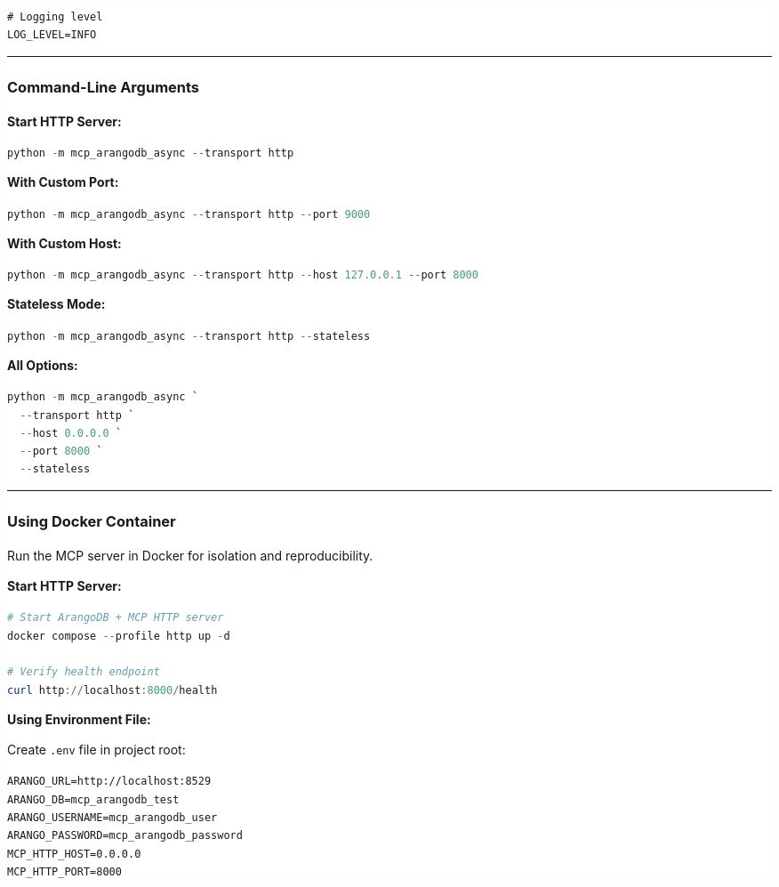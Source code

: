 ```dotenv
# Logging level
LOG_LEVEL=INFO
```

---

### Command-Line Arguments

**Start HTTP Server:**
```powershell
python -m mcp_arangodb_async --transport http
```

**With Custom Port:**
```powershell
python -m mcp_arangodb_async --transport http --port 9000
```

**With Custom Host:**
```powershell
python -m mcp_arangodb_async --transport http --host 127.0.0.1 --port 8000
```

**Stateless Mode:**
```powershell
python -m mcp_arangodb_async --transport http --stateless
```

**All Options:**
```powershell
python -m mcp_arangodb_async `
  --transport http `
  --host 0.0.0.0 `
  --port 8000 `
  --stateless
```

---

### Using Docker Container

Run the MCP server in Docker for isolation and reproducibility.

**Start HTTP Server:**
```powershell
# Start ArangoDB + MCP HTTP server
docker compose --profile http up -d

# Verify health endpoint
curl http://localhost:8000/health
```

**Using Environment File:**

Create `.env` file in project root:
```dotenv
ARANGO_URL=http://localhost:8529
ARANGO_DB=mcp_arangodb_test
ARANGO_USERNAME=mcp_arangodb_user
ARANGO_PASSWORD=mcp_arangodb_password
MCP_HTTP_HOST=0.0.0.0
MCP_HTTP_PORT=8000
```
